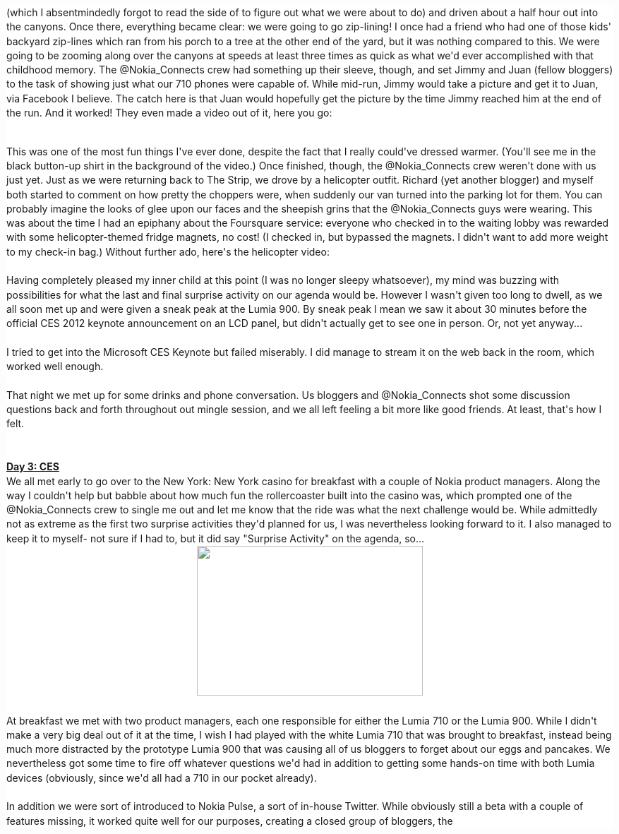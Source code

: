 (which I absentmindedly forgot to read the side of to figure out what we were about to do) and driven about a half hour out into the canyons. Once there, everything became clear: we were going to go zip-lining! I once had a friend who had one of those kids' backyard zip-lines which ran from his porch to a tree at the other end of the yard, but it was nothing compared to this. We were going to be zooming along over the canyons at speeds at least three times as quick as what we'd ever accomplished with that childhood memory. The @Nokia_Connects crew had something up their sleeve, though, and set Jimmy and Juan (fellow bloggers) to the task of showing just what our 710 phones were capable of. While mid-run, Jimmy would take a picture and get it to Juan, via Facebook I believe. The catch here is that Juan would hopefully get the picture by the time Jimmy reached him at the end of the run. And it worked! They even made a video out of it, here you go:<br /><div class="separator" style="clear: both; text-align: center;"><object width="320" height="266" class="BLOGGER-youtube-video" classid="clsid:D27CDB6E-AE6D-11cf-96B8-444553540000" codebase="http://download.macromedia.com/pub/shockwave/cabs/flash/swflash.cab#version=6,0,40,0" data-thumbnail-src="http://1.gvt0.com/vi/8kqfDwqNCtU/0.jpg"><param name="movie" value="http://www.youtube.com/v/8kqfDwqNCtU&fs=1&source=uds" /><param name="bgcolor" value="#FFFFFF" /><embed width="320" height="266"  src="http://www.youtube.com/v/8kqfDwqNCtU&fs=1&source=uds" type="application/x-shockwave-flash"></embed></object></div><br />This was one of the most fun things I've ever done, despite the fact that I really could've dressed warmer. (You'll see me in the black button-up shirt in the background of the video.) Once finished, though, the @Nokia_Connects crew weren't done with us just yet. Just as we were returning back to The Strip, we drove by a helicopter outfit. Richard (yet another blogger) and myself both started to comment on how pretty the choppers were, when suddenly our van turned into the parking lot for them. You can probably imagine the looks of glee upon our faces and the sheepish grins that the @Nokia_Connects guys were wearing. This was about the time I had an epiphany about the Foursquare service: everyone who checked in to the waiting lobby was rewarded with some helicopter-themed fridge magnets, no cost! (I checked in, but bypassed the magnets. I didn't want to add more weight to my check-in bag.) Without further ado, here's the helicopter video:<br /><div class="separator" style="clear: both; text-align: center;"><object width="320" height="266" class="BLOGGER-youtube-video" classid="clsid:D27CDB6E-AE6D-11cf-96B8-444553540000" codebase="http://download.macromedia.com/pub/shockwave/cabs/flash/swflash.cab#version=6,0,40,0" data-thumbnail-src="http://0.gvt0.com/vi/NQKeKlgTXOQ/0.jpg"><param name="movie" value="http://www.youtube.com/v/NQKeKlgTXOQ&fs=1&source=uds" /><param name="bgcolor" value="#FFFFFF" /><embed width="320" height="266"  src="http://www.youtube.com/v/NQKeKlgTXOQ&fs=1&source=uds" type="application/x-shockwave-flash"></embed></object></div><br />Having completely pleased my inner child at this point (I was no longer sleepy whatsoever), my mind was buzzing with possibilities for what the last and final surprise activity on our agenda would be. However I wasn't given too long to dwell, as we all soon met up and were given a sneak peak at the Lumia 900. By sneak peak I mean we saw it about 30 minutes before the official CES 2012 keynote announcement on an LCD panel, but didn't actually get to see one in person. Or, not yet anyway...<br /><br />I tried to get into the Microsoft CES Keynote but failed miserably. I did manage to stream it on the web back in the room, which worked well enough. <br /><br />That night we met up for some drinks and phone conversation. Us bloggers and @Nokia_Connects shot some discussion questions back and forth throughout out mingle session, and we all left feeling a bit more like good friends. At least, that's how I felt.<br /><br /><br /><u><b>Day 3: CES</b></u><br />We all met early to go over to the New York: New York casino for breakfast with a couple of Nokia product managers. Along the way I couldn't help but babble about how much fun the rollercoaster built into the casino was, which prompted one of the @Nokia_Connects crew to single me out and let me know that the ride was what the next challenge would be. While admittedly not as extreme as the first two surprise activities they'd planned for us, I was nevertheless looking forward to it. I also managed to keep it to myself- not sure if I had to, but it did say "Surprise Activity" on the agenda, so...<br /><div class="separator" style="clear: both; text-align: center;"><a href="http://2.bp.blogspot.com/-x_4KtdwrUMk/Tx4L4kSvjsI/AAAAAAAABFc/fiEybIEHFfQ/s1600/DSC_0013.JPG" imageanchor="1" style="margin-left: 1em; margin-right: 1em;"><img border="0" height="212" src="http://2.bp.blogspot.com/-x_4KtdwrUMk/Tx4L4kSvjsI/AAAAAAAABFc/fiEybIEHFfQ/s320/DSC_0013.JPG" width="320" /></a></div><br />At breakfast we met with two product managers, each one responsible for either the Lumia 710 or the Lumia 900. While I didn't make a very big deal out of it at the time, I wish I had played with the white Lumia 710 that was brought to breakfast, instead being much more distracted by the prototype Lumia 900 that was causing all of us bloggers to forget about our eggs and pancakes. We nevertheless got some time to fire off whatever questions we'd had in addition to getting some hands-on time with both Lumia devices (obviously, since we'd all had a 710 in our pocket already).<br /><br />In addition we were sort of introduced to Nokia Pulse, a sort of in-house Twitter. While obviously still a beta with a couple of features missing, it worked quite well for our purposes, creating a closed group of bloggers, the
